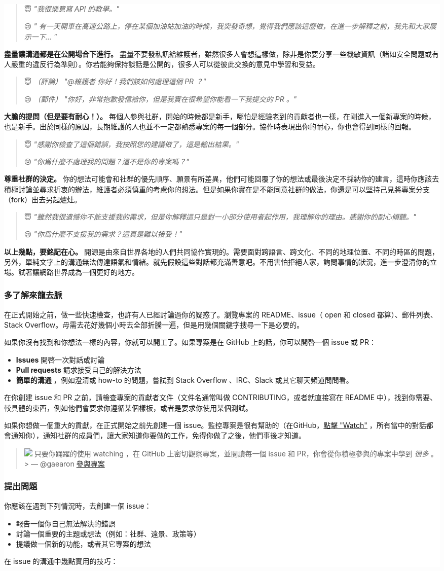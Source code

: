 > 😇 _"我很樂意寫 API 的教學。"_
>
> 😢 _" 有一天開車在高速公路上，停在某個加油站加油的時候，我突發奇想，覺得我們應該這麼做，在進一步解釋之前，我先和大家展示一下… "_

**盡量讓溝通都是在公開場合下進行。** 盡量不要發私訊給維護者，雖然很多人會想這樣做，除非是你要分享一些機敏資訊（諸如安全問題或有人嚴重的違反行為準則）。你若能夠保持談話是公開的，很多人可以從彼此交換的意見中學習和受益。

> 😇 _（評論） "@維護者 你好！我們該如何處理這個 PR ？"_
>
> 😢 _（郵件） "你好，非常抱歉發信給你，但是我實在很希望你能看一下我提交的 PR 。"_

**大膽的提問（但是要有耐心！）。** 每個人參與社群，開始的時候都是新手，哪怕是經驗老到的貢獻者也一樣，在剛進入一個新專案的時候，也是新手。出於同樣的原因，長期維護的人也並不一定都熟悉專案的每一個部分。協作時表現出你的耐心，你也會得到同樣的回報。

> 😇 _"感謝你檢查了這個錯誤，我按照您的建議做了，這是輸出結果。"_
>
> 😢 _"你爲什麼不處理我的問題？這不是你的專案嗎？"_

**尊重社群的決定。** 你的想法可能會和社群的優先順序、願景有所差異，他們可能回覆了你的想法或最後決定不採納你的建言，這時你應該去積極討論並尋求折衷的辦法，維護者必須慎重的考慮你的想法。但是如果你實在是不能同意社群的做法，你還是可以堅持己見將專案分支（fork）出去另起爐灶。

> 😇 _"雖然我很遺憾你不能支援我的需求，但是你解釋這只是對一小部分使用者起作用，我理解你的理由。感謝你的耐心傾聽。"_
>
> 😢 _"你爲什麼不支援我的需求？這真是難以接受！"_

**以上幾點，要銘記在心。** 開源是由來自世界各地的人們共同協作實現的。需要面對跨語言、跨文化、不同的地理位置、不同的時區的問題，另外，單純文字上的溝通無法傳達語氣和情緒。就先假設這些對話都充滿善意吧。不用害怕拒絕人家，詢問事情的狀況，進一步澄清你的立場。試著讓網路世界成為一個更好的地方。

### **多了解來龍去脈**

在正式開始之前，做一些快速檢查，也許有人已經討論過你的疑惑了。瀏覽專案的 README、issue（ open 和 closed 都算）、郵件列表、Stack Overflow。毋需去花好幾個小時去全部折騰一遍，但是用幾個關鍵字搜尋一下是必要的。

如果你沒有找到和你想法一樣的內容，你就可以開工了。如果專案是在 GitHub 上的話，你可以開啓一個 issue 或 PR：

* **Issues** 開啓一次對話或討論
* **Pull requests** 請求接受自己的解決方法
* **簡單的溝通** ，例如澄清或 how-to 的問題，嘗試到 Stack Overflow 、IRC、Slack 或其它聊天頻道問問看。

在你創建 issue 和 PR 之前，請檢查專案的貢獻者文件（文件名通常叫做 CONTRIBUTING，或者就直接寫在 README 中），找到你需要、較具體的東西，例如他們會要求你遵循某個樣板，或者是要求你使用某個測試。

如果你想做一個重大的貢獻，在正式開始之前先創建一個 issue。監控專案是很有幫助的（在GitHub，[點擊 "Watch"](https://help.github.com/articles/watching-repositories/) ，所有當中的對話都會通知你），通知社群的成員們，讓大家知道你要做的工作，免得你做了之後，他們事後才知道。

> ![](https://avatars2.githubusercontent.com/u/810438?v=3&s=400)
> 只要你踊躍的使用 watching ，在 GitHub 上密切觀察專案，並閱讀每一個 issue 和 PR，你會從你積極參與的專案中學到 <em>很多</em> 。> — @gaearon [參與專案](https://twitter.com/dan_abramov/status/819555257055322112)

### 提出問題

你應該在遇到下列情況時，去創建一個 issue：

* 報告一個你自己無法解決的錯誤
* 討論一個重要的主題或想法（例如：社群、遠景、政策等）
* 提議做一個新的功能，或者其它專案的想法

在 issue 的溝通中幾點實用的技巧：
